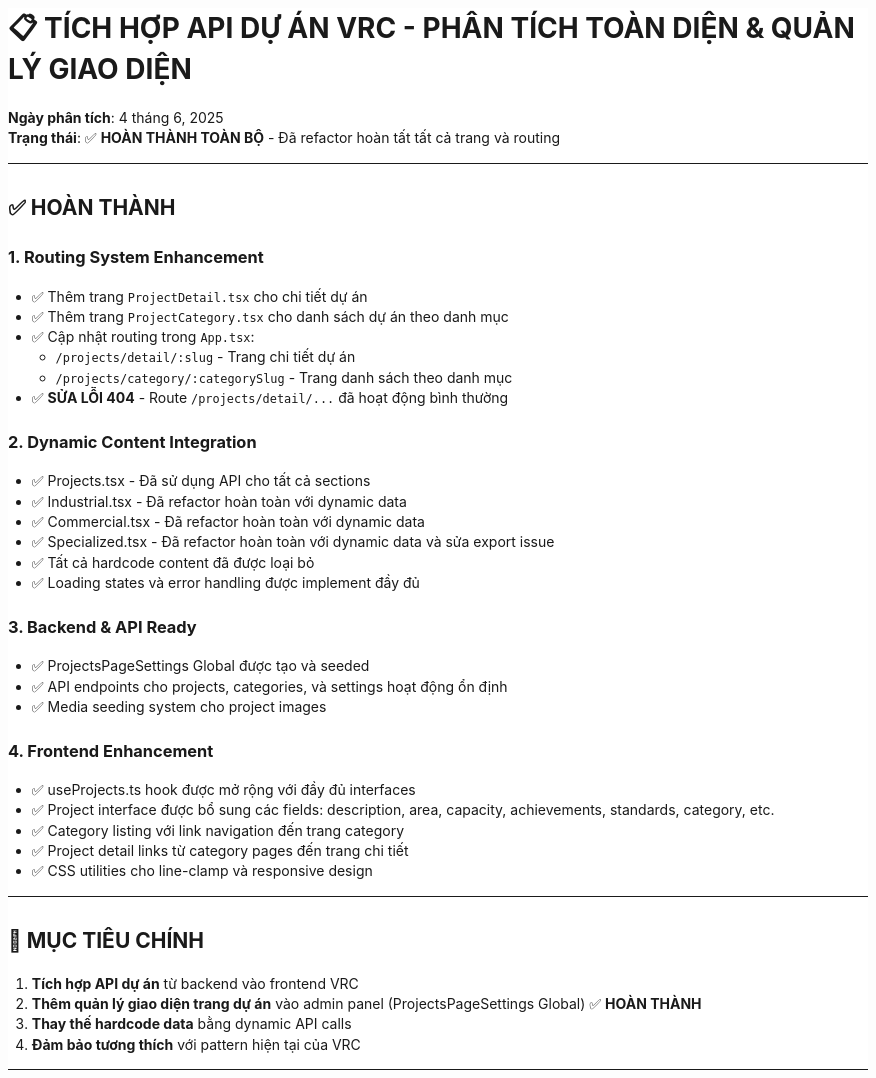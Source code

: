 # 📋 TÍCH HỢP API DỰ ÁN VRC - PHÂN TÍCH TOÀN DIỆN & QUẢN LÝ GIAO DIỆN

**Ngày phân tích**: 4 tháng 6, 2025  
**Trạng thái**: ✅ **HOÀN THÀNH TOÀN BỘ** - Đã refactor hoàn tất tất cả trang và routing

---

## ✅ **HOÀN THÀNH**

### **1. Routing System Enhancement**
- ✅ Thêm trang `ProjectDetail.tsx` cho chi tiết dự án
- ✅ Thêm trang `ProjectCategory.tsx` cho danh sách dự án theo danh mục  
- ✅ Cập nhật routing trong `App.tsx`:
  - `/projects/detail/:slug` - Trang chi tiết dự án
  - `/projects/category/:categorySlug` - Trang danh sách theo danh mục
- ✅ **SỬA LỖI 404** - Route `/projects/detail/...` đã hoạt động bình thường

### **2. Dynamic Content Integration**  
- ✅ Projects.tsx - Đã sử dụng API cho tất cả sections
- ✅ Industrial.tsx - Đã refactor hoàn toàn với dynamic data
- ✅ Commercial.tsx - Đã refactor hoàn toàn với dynamic data  
- ✅ Specialized.tsx - Đã refactor hoàn toàn với dynamic data và sửa export issue
- ✅ Tất cả hardcode content đã được loại bỏ
- ✅ Loading states và error handling được implement đầy đủ

### **3. Backend & API Ready**
- ✅ ProjectsPageSettings Global được tạo và seeded
- ✅ API endpoints cho projects, categories, và settings hoạt động ổn định
- ✅ Media seeding system cho project images

### **4. Frontend Enhancement**
- ✅ useProjects.ts hook được mở rộng với đầy đủ interfaces
- ✅ Project interface được bổ sung các fields: description, area, capacity, achievements, standards, category, etc.
- ✅ Category listing với link navigation đến trang category
- ✅ Project detail links từ category pages đến trang chi tiết  
- ✅ CSS utilities cho line-clamp và responsive design

---

## 🎯 **MỤC TIÊU CHÍNH**

1. **Tích hợp API dự án** từ backend vào frontend VRC
2. **Thêm quản lý giao diện trang dự án** vào admin panel (ProjectsPageSettings Global) ✅ **HOÀN THÀNH**
3. **Thay thế hardcode data** bằng dynamic API calls  
4. **Đảm bảo tương thích** với pattern hiện tại của VRC

---